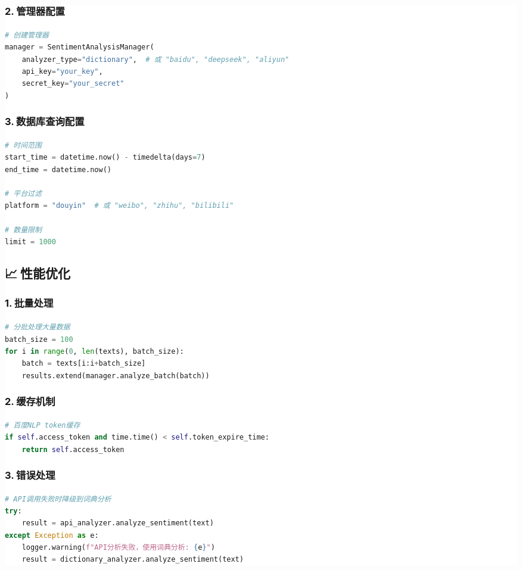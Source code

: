 ### 2. 管理器配置

```python
# 创建管理器
manager = SentimentAnalysisManager(
    analyzer_type="dictionary",  # 或 "baidu", "deepseek", "aliyun"
    api_key="your_key",
    secret_key="your_secret"
)
```

### 3. 数据库查询配置

```python
# 时间范围
start_time = datetime.now() - timedelta(days=7)
end_time = datetime.now()

# 平台过滤
platform = "douyin"  # 或 "weibo", "zhihu", "bilibili"

# 数量限制
limit = 1000
```

## 📈 性能优化

### 1. 批量处理

```python
# 分批处理大量数据
batch_size = 100
for i in range(0, len(texts), batch_size):
    batch = texts[i:i+batch_size]
    results.extend(manager.analyze_batch(batch))
```

### 2. 缓存机制

```python
# 百度NLP token缓存
if self.access_token and time.time() < self.token_expire_time:
    return self.access_token
```

### 3. 错误处理

```python
# API调用失败时降级到词典分析
try:
    result = api_analyzer.analyze_sentiment(text)
except Exception as e:
    logger.warning(f"API分析失败，使用词典分析: {e}")
    result = dictionary_analyzer.analyze_sentiment(text)
```

